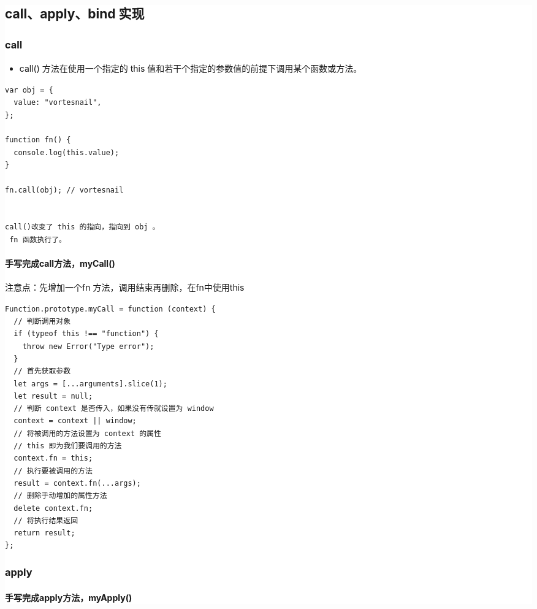 ##  call、apply、bind 实现

### call

- call() 方法在使用一个指定的 this 值和若干个指定的参数值的前提下调用某个函数或方法。

```
var obj = {
  value: "vortesnail",
};

function fn() {
  console.log(this.value);
}

fn.call(obj); // vortesnail


call()改变了 this 的指向，指向到 obj 。
 fn 函数执行了。
```

#### 手写完成call方法，myCall()

注意点：先增加一个fn 方法，调用结束再删除，在fn中使用this

```
Function.prototype.myCall = function (context) {
  // 判断调用对象
  if (typeof this !== "function") {
    throw new Error("Type error");
  }
  // 首先获取参数
  let args = [...arguments].slice(1);
  let result = null;
  // 判断 context 是否传入，如果没有传就设置为 window
  context = context || window;
  // 将被调用的方法设置为 context 的属性
  // this 即为我们要调用的方法
  context.fn = this;
  // 执行要被调用的方法
  result = context.fn(...args);
  // 删除手动增加的属性方法
  delete context.fn;
  // 将执行结果返回
  return result;
};
```

### apply

#### 手写完成apply方法，myApply()
